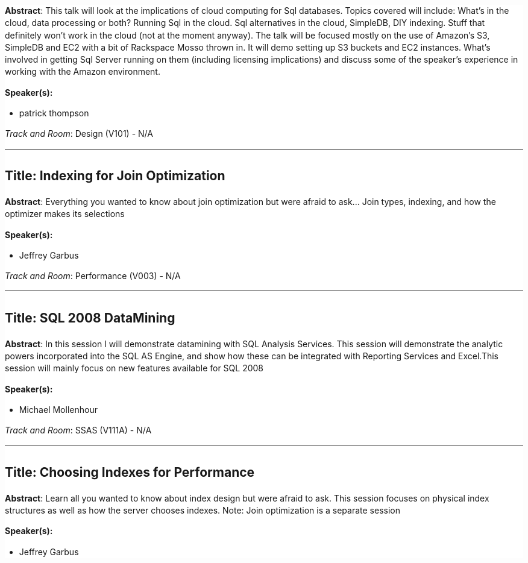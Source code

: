 **Abstract**:
This talk will look at the implications of cloud computing for Sql databases. Topics covered will include: What’s in the cloud, data processing or both? Running Sql in the cloud. Sql alternatives in the cloud, SimpleDB, DIY indexing. Stuff that definitely won’t work in the cloud (not at the moment anyway). The talk will be focused mostly on the use of Amazon’s S3, SimpleDB and EC2 with a bit of Rackspace Mosso thrown in. It will demo setting up S3 buckets and EC2 instances. What’s involved in getting Sql Server running on them (including licensing implications) and discuss some of the speaker’s experience in working with the Amazon environment.
 
**Speaker(s):**
- patrick thompson
 
*Track and Room*: Design (V101) - N/A
 
----------------------------------------------------------------------------------- 
 
 
## Title: Indexing for Join Optimization
 
**Abstract**:
Everything you wanted to know about join optimization but were afraid to ask... Join types, indexing, and how the optimizer makes its selections
 
**Speaker(s):**
- Jeffrey Garbus
 
*Track and Room*: Performance (V003) - N/A
 
----------------------------------------------------------------------------------- 
 
 
## Title: SQL 2008 DataMining
 
**Abstract**:
In this session I will demonstrate datamining with SQL Analysis Services. This session will demonstrate the analytic powers incorporated into the SQL AS Engine, and show how these can be integrated with Reporting Services and Excel.This session will mainly focus on new features available for SQL 2008

 
**Speaker(s):**
- Michael Mollenhour
 
*Track and Room*: SSAS (V111A) - N/A
 
----------------------------------------------------------------------------------- 
 
 
## Title: Choosing Indexes for Performance
 
**Abstract**:
Learn all you wanted to know about index design but were afraid to ask. This session focuses on physical index structures as well as how the server chooses indexes. Note: Join optimization is a separate session
 
**Speaker(s):**
- Jeffrey Garbus
 